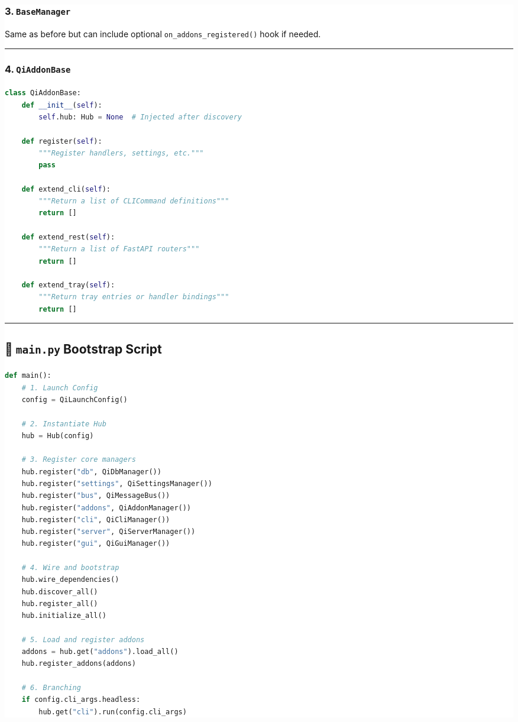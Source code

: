 
### 3. `BaseManager`

Same as before but can include optional `on_addons_registered()` hook if needed.

---

### 4. `QiAddonBase`

```python
class QiAddonBase:
    def __init__(self):
        self.hub: Hub = None  # Injected after discovery

    def register(self):
        """Register handlers, settings, etc."""
        pass

    def extend_cli(self):
        """Return a list of CLICommand definitions"""
        return []

    def extend_rest(self):
        """Return a list of FastAPI routers"""
        return []

    def extend_tray(self):
        """Return tray entries or handler bindings"""
        return []
```

---

## 🧪 `main.py` Bootstrap Script

```python
def main():
    # 1. Launch Config
    config = QiLaunchConfig()

    # 2. Instantiate Hub
    hub = Hub(config)

    # 3. Register core managers
    hub.register("db", QiDbManager())
    hub.register("settings", QiSettingsManager())
    hub.register("bus", QiMessageBus())
    hub.register("addons", QiAddonManager())
    hub.register("cli", QiCliManager())
    hub.register("server", QiServerManager())
    hub.register("gui", QiGuiManager())

    # 4. Wire and bootstrap
    hub.wire_dependencies()
    hub.discover_all()
    hub.register_all()
    hub.initialize_all()

    # 5. Load and register addons
    addons = hub.get("addons").load_all()
    hub.register_addons(addons)

    # 6. Branching
    if config.cli_args.headless:
        hub.get("cli").run(config.cli_args)
```